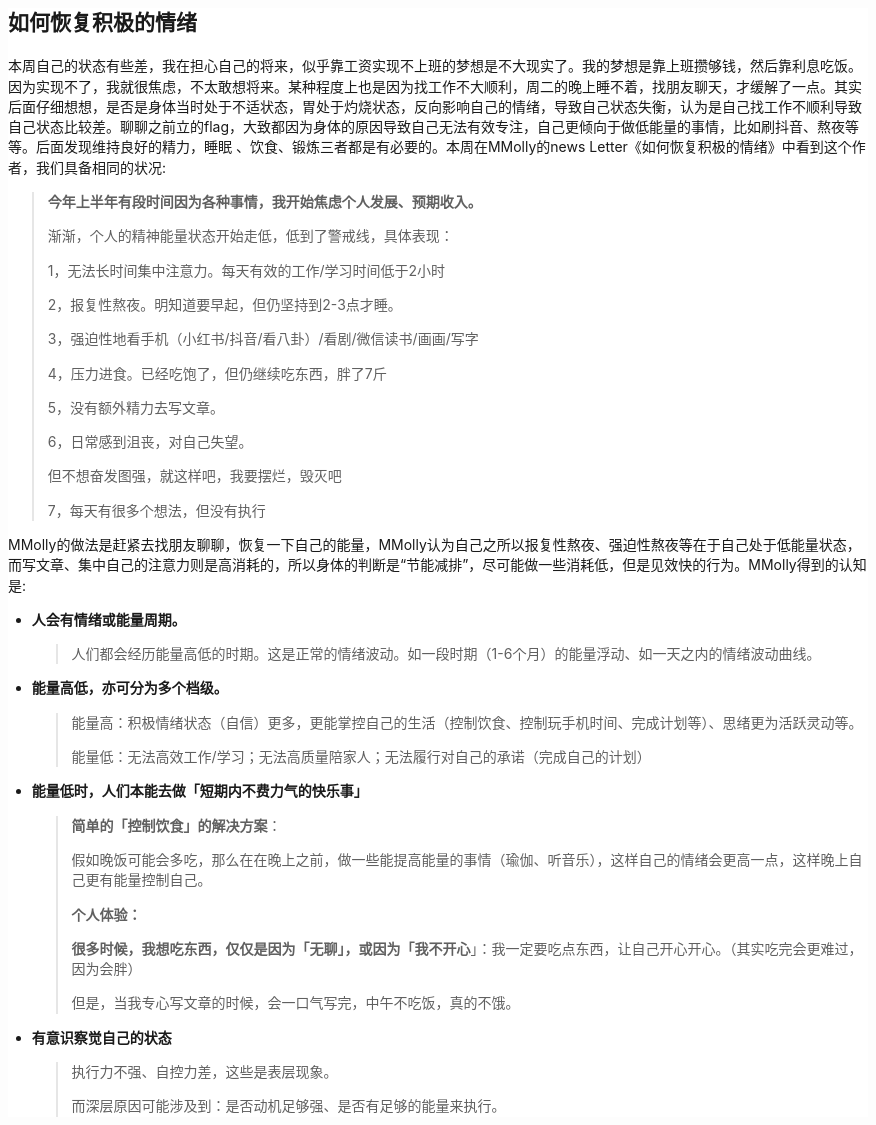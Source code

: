 ## 如何恢复积极的情绪

本周自己的状态有些差，我在担心自己的将来，似乎靠工资实现不上班的梦想是不大现实了。我的梦想是靠上班攒够钱，然后靠利息吃饭。因为实现不了，我就很焦虑，不太敢想将来。某种程度上也是因为找工作不大顺利，周二的晚上睡不着，找朋友聊天，才缓解了一点。其实后面仔细想想，是否是身体当时处于不适状态，胃处于灼烧状态，反向影响自己的情绪，导致自己状态失衡，认为是自己找工作不顺利导致自己状态比较差。聊聊之前立的flag，大致都因为身体的原因导致自己无法有效专注，自己更倾向于做低能量的事情，比如刷抖音、熬夜等等。后面发现维持良好的精力，睡眠 、饮食、锻炼三者都是有必要的。本周在MMolly的news Letter《如何恢复积极的情绪》中看到这个作者，我们具备相同的状况:

> **今年上半年有段时间因为各种事情，我开始焦虑个人发展、预期收入。**
>
> 渐渐，个人的精神能量状态开始走低，低到了警戒线，具体表现：
>
> 1，无法长时间集中注意力。每天有效的工作/学习时间低于2小时
>
> 2，报复性熬夜。明知道要早起，但仍坚持到2-3点才睡。
>
> 3，强迫性地看手机（小红书/抖音/看八卦）/看剧/微信读书/画画/写字
>
> 4，压力进食。已经吃饱了，但仍继续吃东西，胖了7斤
>
> 5，没有额外精力去写文章。
>
> 6，日常感到沮丧，对自己失望。
>
> 但不想奋发图强，就这样吧，我要摆烂，毁灭吧
>
> 7，每天有很多个想法，但没有执行

MMolly的做法是赶紧去找朋友聊聊，恢复一下自己的能量，MMolly认为自己之所以报复性熬夜、强迫性熬夜等在于自己处于低能量状态，而写文章、集中自己的注意力则是高消耗的，所以身体的判断是“节能减排”，尽可能做一些消耗低，但是见效快的行为。MMolly得到的认知是:

- **人会有情绪或能量周期。**

  > 人们都会经历能量高低的时期。这是正常的情绪波动。如一段时期（1-6个月）的能量浮动、如一天之内的情绪波动曲线。

- **能量高低，亦可分为多个档级。**

  > 能量高：积极情绪状态（自信）更多，更能掌控自己的生活（控制饮食、控制玩手机时间、完成计划等）、思绪更为活跃灵动等。
  >
  > 能量低：无法高效工作/学习；无法高质量陪家人；无法履行对自己的承诺（完成自己的计划）

- **能量低时，人们本能去做「短期内不费力气的快乐事」**

  > **简单的「控制饮食」的解决方案**：
  >
  > 假如晚饭可能会多吃，那么在在晚上之前，做一些能提高能量的事情（瑜伽、听音乐），这样自己的情绪会更高一点，这样晚上自己更有能量控制自己。
  >
  > **个人体验：**
  >
  > **很多时候，我想吃东西，仅仅是因为「无聊」，或因为「我不开心**」：我一定要吃点东西，让自己开心开心。（其实吃完会更难过，因为会胖）
  >
  > 但是，当我专心写文章的时候，会一口气写完，中午不吃饭，真的不饿。

- **有意识察觉自己的状态**

  > 执行力不强、自控力差，这些是表层现象。
  >
  > 而深层原因可能涉及到：是否动机足够强、是否有足够的能量来执行。
